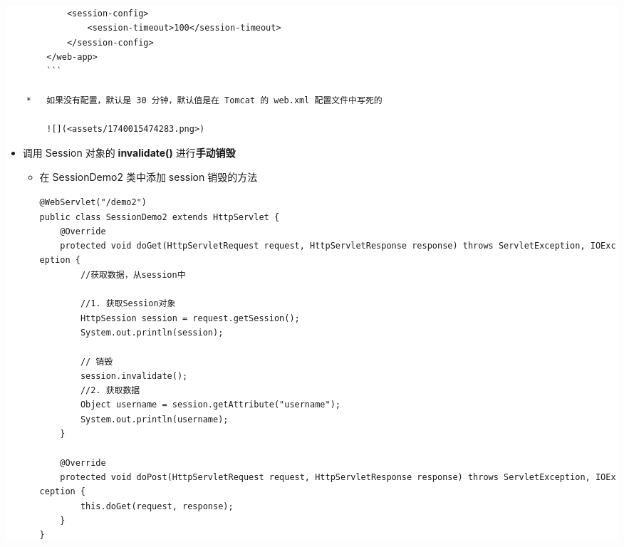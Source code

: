                 <session-config>
                    <session-timeout>100</session-timeout>
                </session-config>
            </web-app>
            ```
            
        *   如果没有配置，默认是 30 分钟，默认值是在 Tomcat 的 web.xml 配置文件中写死的
            
            ![](<assets/1740015474283.png>)
            
*   调用 Session 对象的 **invalidate()** 进行**手动销毁**
    
    *   在 SessionDemo2 类中添加 session 销毁的方法
        
        ```
        @WebServlet("/demo2")
        public class SessionDemo2 extends HttpServlet {
            @Override
            protected void doGet(HttpServletRequest request, HttpServletResponse response) throws ServletException, IOException {
                //获取数据，从session中
         
                //1. 获取Session对象
                HttpSession session = request.getSession();
                System.out.println(session);
         
                // 销毁
                session.invalidate();
                //2. 获取数据
                Object username = session.getAttribute("username");
                System.out.println(username);
            }
         
            @Override
            protected void doPost(HttpServletRequest request, HttpServletResponse response) throws ServletException, IOException {
                this.doGet(request, response);
            }
        }
        ```
        